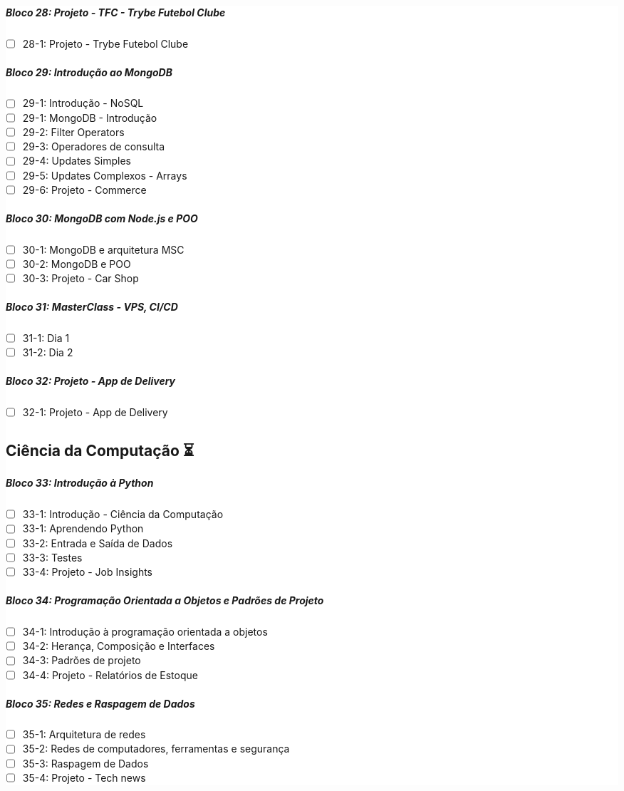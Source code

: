 ##### Bloco 28: Projeto - TFC - Trybe Futebol Clube

- [ ] 28-1: Projeto - Trybe Futebol Clube

##### Bloco 29: Introdução ao MongoDB

- [ ] 29-1: Introdução - NoSQL
- [ ] 29-1: MongoDB - Introdução
- [ ] 29-2: Filter Operators
- [ ] 29-3: Operadores de consulta
- [ ] 29-4: Updates Simples
- [ ] 29-5: Updates Complexos - Arrays
- [ ] 29-6: Projeto - Commerce

##### Bloco 30: MongoDB com Node.js e POO

- [ ] 30-1: MongoDB e arquitetura MSC
- [ ] 30-2: MongoDB e POO
- [ ] 30-3: Projeto - Car Shop

##### Bloco 31: MasterClass - VPS, CI/CD

- [ ] 31-1: Dia 1
- [ ] 31-2: Dia 2

##### Bloco 32: Projeto - App de Delivery

- [ ] 32-1: Projeto - App de Delivery


## Ciência da Computação :hourglass_flowing_sand:


##### Bloco 33: Introdução à Python

- [ ] 33-1: Introdução - Ciência da Computação
- [ ] 33-1: Aprendendo Python
- [ ] 33-2: Entrada e Saída de Dados
- [ ] 33-3: Testes
- [ ] 33-4: Projeto - Job Insights

##### Bloco 34: Programação Orientada a Objetos e Padrões de Projeto

- [ ] 34-1: Introdução à programação orientada a objetos
- [ ] 34-2: Herança, Composição e Interfaces
- [ ] 34-3: Padrões de projeto
- [ ] 34-4: Projeto - Relatórios de Estoque

##### Bloco 35: Redes e Raspagem de Dados

- [ ] 35-1: Arquitetura de redes
- [ ] 35-2: Redes de computadores, ferramentas e segurança
- [ ] 35-3: Raspagem de Dados
- [ ] 35-4: Projeto - Tech news

